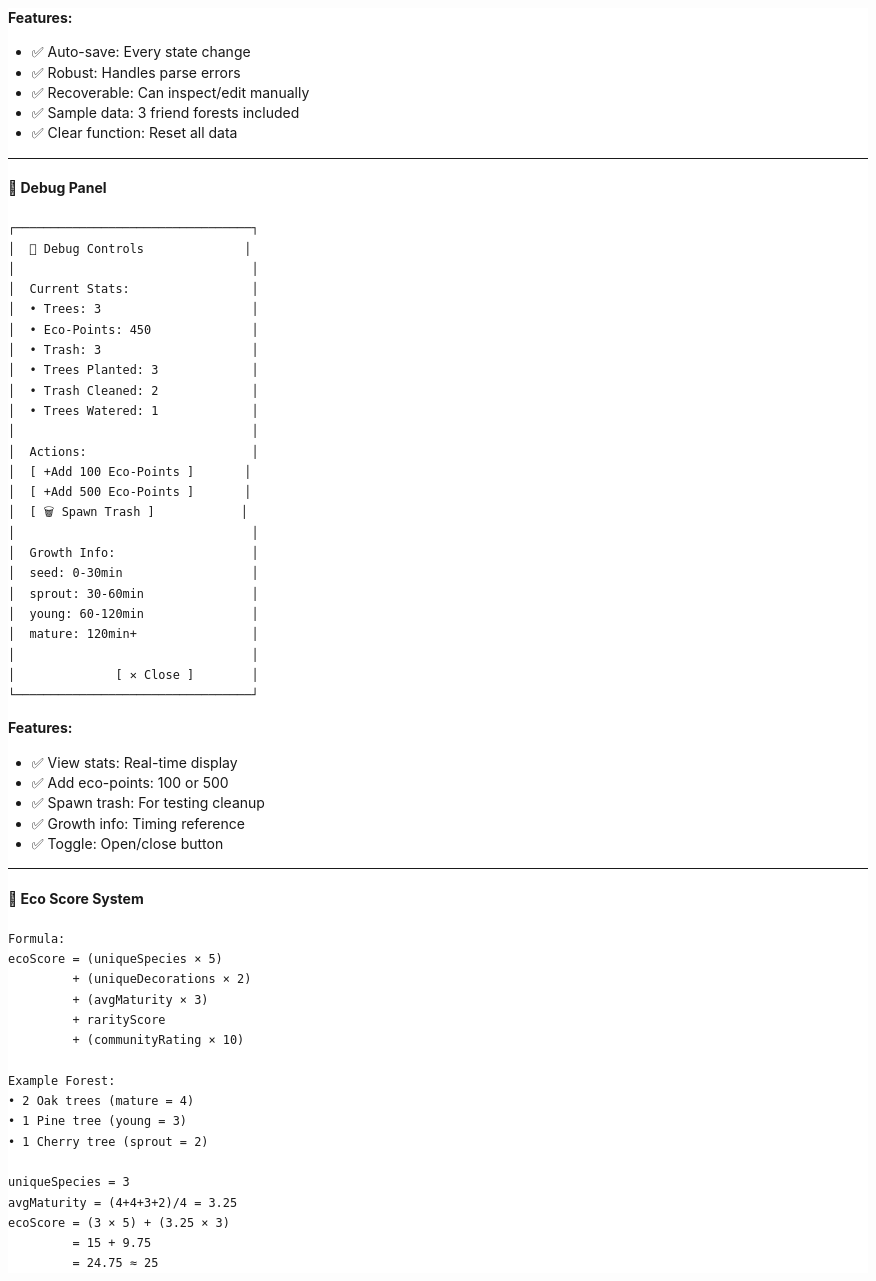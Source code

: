 **Features:**
- ✅ Auto-save: Every state change
- ✅ Robust: Handles parse errors
- ✅ Recoverable: Can inspect/edit manually
- ✅ Sample data: 3 friend forests included
- ✅ Clear function: Reset all data

---

#### 🔧 Debug Panel
```
┌─────────────────────────────────┐
│  🔧 Debug Controls              │
│                                 │
│  Current Stats:                 │
│  • Trees: 3                     │
│  • Eco-Points: 450              │
│  • Trash: 3                     │
│  • Trees Planted: 3             │
│  • Trash Cleaned: 2             │
│  • Trees Watered: 1             │
│                                 │
│  Actions:                       │
│  [ +Add 100 Eco-Points ]       │
│  [ +Add 500 Eco-Points ]       │
│  [ 🗑️ Spawn Trash ]            │
│                                 │
│  Growth Info:                   │
│  seed: 0-30min                  │
│  sprout: 30-60min               │
│  young: 60-120min               │
│  mature: 120min+                │
│                                 │
│              [ ✕ Close ]        │
└─────────────────────────────────┘
```

**Features:**
- ✅ View stats: Real-time display
- ✅ Add eco-points: 100 or 500
- ✅ Spawn trash: For testing cleanup
- ✅ Growth info: Timing reference
- ✅ Toggle: Open/close button

---

#### 🎯 Eco Score System
```
Formula:
ecoScore = (uniqueSpecies × 5)
         + (uniqueDecorations × 2)
         + (avgMaturity × 3)
         + rarityScore
         + (communityRating × 10)

Example Forest:
• 2 Oak trees (mature = 4)
• 1 Pine tree (young = 3)
• 1 Cherry tree (sprout = 2)

uniqueSpecies = 3
avgMaturity = (4+4+3+2)/4 = 3.25
ecoScore = (3 × 5) + (3.25 × 3)
         = 15 + 9.75
         = 24.75 ≈ 25
```